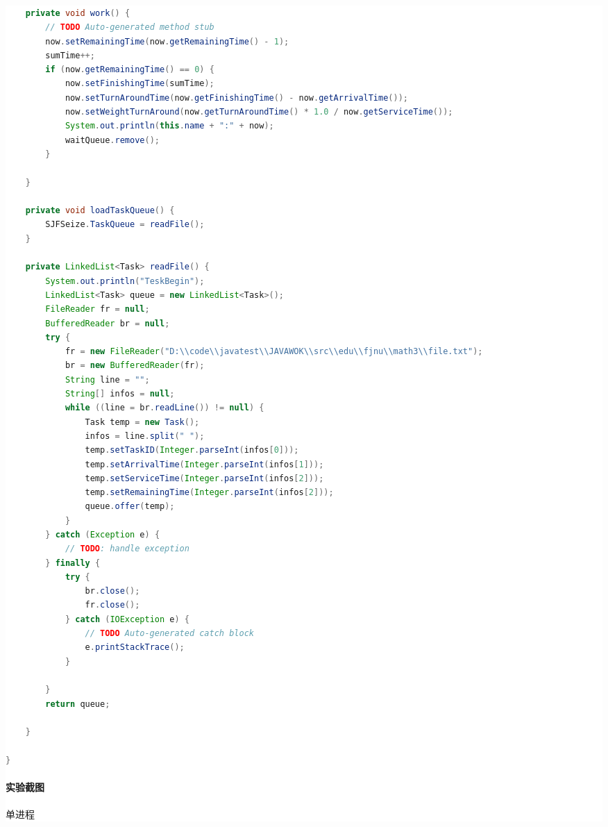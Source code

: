 ```java
	private void work() {
		// TODO Auto-generated method stub
		now.setRemainingTime(now.getRemainingTime() - 1);
		sumTime++;
		if (now.getRemainingTime() == 0) {
			now.setFinishingTime(sumTime);
			now.setTurnAroundTime(now.getFinishingTime() - now.getArrivalTime());
			now.setWeightTurnAround(now.getTurnAroundTime() * 1.0 / now.getServiceTime());
			System.out.println(this.name + ":" + now);
			waitQueue.remove();
		}

	}

	private void loadTaskQueue() {
		SJFSeize.TaskQueue = readFile();
	}

	private LinkedList<Task> readFile() {
		System.out.println("TeskBegin");
		LinkedList<Task> queue = new LinkedList<Task>();
		FileReader fr = null;
		BufferedReader br = null;
		try {
			fr = new FileReader("D:\\code\\javatest\\JAVAWOK\\src\\edu\\fjnu\\math3\\file.txt");
			br = new BufferedReader(fr);
			String line = "";
			String[] infos = null;
			while ((line = br.readLine()) != null) {
				Task temp = new Task();
				infos = line.split(" ");
				temp.setTaskID(Integer.parseInt(infos[0]));
				temp.setArrivalTime(Integer.parseInt(infos[1]));
				temp.setServiceTime(Integer.parseInt(infos[2]));
				temp.setRemainingTime(Integer.parseInt(infos[2]));
				queue.offer(temp);
			}
		} catch (Exception e) {
			// TODO: handle exception
		} finally {
			try {
				br.close();
				fr.close();
			} catch (IOException e) {
				// TODO Auto-generated catch block
				e.printStackTrace();
			}

		}
		return queue;

	}

}

```
#### 实验截图
单进程


  [1]: ./1.png "1"
  [2]: ./2.png "2"
  [3]: ./3.png "3"
  [4]: ./4.png "4"
  [5]: ./5.png "5"
  [6]: ./6.png "6"